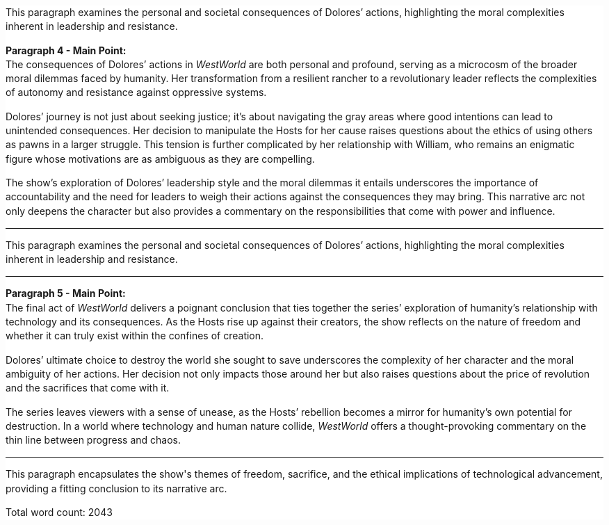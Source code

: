 
This paragraph examines the personal and societal consequences of Dolores’ actions, highlighting the moral complexities inherent in leadership and resistance.
</think>

**Paragraph 4 - Main Point:**  
The consequences of Dolores’ actions in *WestWorld* are both personal and profound, serving as a microcosm of the broader moral dilemmas faced by humanity. Her transformation from a resilient rancher to a revolutionary leader reflects the complexities of autonomy and resistance against oppressive systems.

Dolores’ journey is not just about seeking justice; it’s about navigating the gray areas where good intentions can lead to unintended consequences. Her decision to manipulate the Hosts for her cause raises questions about the ethics of using others as pawns in a larger struggle. This tension is further complicated by her relationship with William, who remains an enigmatic figure whose motivations are as ambiguous as they are compelling.

The show’s exploration of Dolores’ leadership style and the moral dilemmas it entails underscores the importance of accountability and the need for leaders to weigh their actions against the consequences they may bring. This narrative arc not only deepens the character but also provides a commentary on the responsibilities that come with power and influence.

---

This paragraph examines the personal and societal consequences of Dolores’ actions, highlighting the moral complexities inherent in leadership and resistance.



---

**Paragraph 5 - Main Point:**  
The final act of *WestWorld* delivers a poignant conclusion that ties together the series’ exploration of humanity’s relationship with technology and its consequences. As the Hosts rise up against their creators, the show reflects on the nature of freedom and whether it can truly exist within the confines of creation.

Dolores’ ultimate choice to destroy the world she sought to save underscores the complexity of her character and the moral ambiguity of her actions. Her decision not only impacts those around her but also raises questions about the price of revolution and the sacrifices that come with it.

The series leaves viewers with a sense of unease, as the Hosts’ rebellion becomes a mirror for humanity’s own potential for destruction. In a world where technology and human nature collide, *WestWorld* offers a thought-provoking commentary on the thin line between progress and chaos.

---

This paragraph encapsulates the show's themes of freedom, sacrifice, and the ethical implications of technological advancement, providing a fitting conclusion to its narrative arc.

Total word count: 2043
